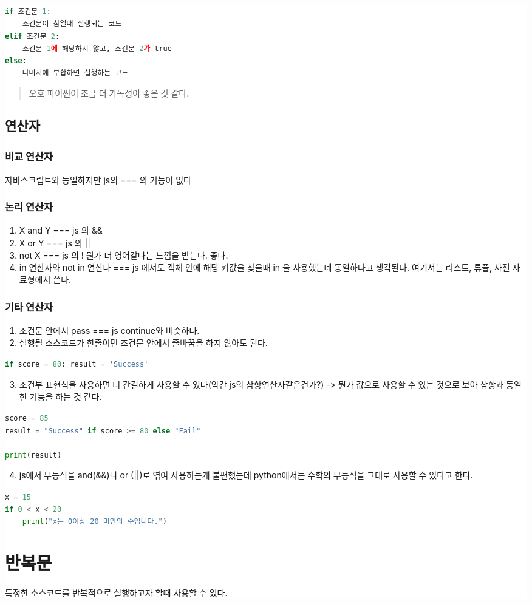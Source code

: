 ```python
if 조건문 1:
	조건문이 참일때 실행되는 코드
elif 조건문 2:
	조건문 1에 해당하지 않고, 조건문 2가 true
else:
	나머지에 부합하면 실행하는 코드
```

> 오호 파이썬이 조금 더 가독성이 좋은 것 같다.

## 연산자

### 비교 연산자

자바스크립트와 동일하지만 js의 === 의 기능이 없다

### 논리 연산자

1. X and Y === js 의 &&
2. X or Y === js 의 ||
3. not X === js 의 !
   뭔가 더 영어같다는 느낌을 받는다. 좋다.
4. in 연산자와 not in 연산다 === js 에서도 객체 안에 해당 키값을 찾을때 in 을 사용했는데 동일하다고 생각된다. 여기서는 리스트, 튜플, 사전 자료형에서 쓴다.

### 기타 연산자

1. 조건문 안에서 pass === js continue와 비슷하다.
2. 실행될 소스코드가 한줄이면 조건문 안에서 줄바꿈을 하지 않아도 된다.

```python
if score = 80: result = 'Success'
```

3. 조건부 표현식을 사용하면 더 간결하게 사용할 수 있다(약간 js의 삼항연산자같은건가?)
   -> 뭔가 값으로 사용할 수 있는 것으로 보아 삼항과 동일한 기능을 하는 것 같다.

```python
score = 85
result = "Success" if score >= 80 else "Fail"

print(result)
```

4. js에서 부등식을 and(&&)나 or (||)로 엮여 사용하는게 불편했는데 python에서는 수학의 부등식을 그대로 사용할 수 있다고 한다.

```python
x = 15
if 0 < x < 20
	print("x는 0이상 20 미만의 수입니다.")
```

# 반복문

특정한 소스코드를 반복적으로 실행하고자 할때 사용할 수 있다.
